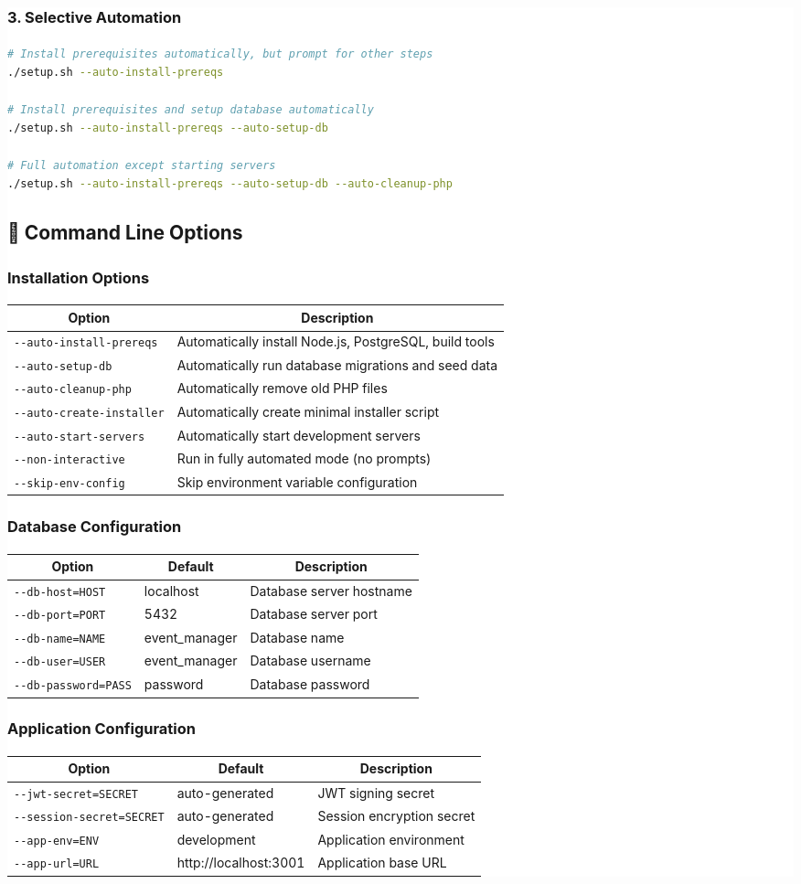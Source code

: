 ### 3. Selective Automation
```bash
# Install prerequisites automatically, but prompt for other steps
./setup.sh --auto-install-prereqs

# Install prerequisites and setup database automatically
./setup.sh --auto-install-prereqs --auto-setup-db

# Full automation except starting servers
./setup.sh --auto-install-prereqs --auto-setup-db --auto-cleanup-php
```

## 🔧 Command Line Options

### Installation Options
| Option | Description |
|--------|-------------|
| `--auto-install-prereqs` | Automatically install Node.js, PostgreSQL, build tools |
| `--auto-setup-db` | Automatically run database migrations and seed data |
| `--auto-cleanup-php` | Automatically remove old PHP files |
| `--auto-create-installer` | Automatically create minimal installer script |
| `--auto-start-servers` | Automatically start development servers |
| `--non-interactive` | Run in fully automated mode (no prompts) |
| `--skip-env-config` | Skip environment variable configuration |

### Database Configuration
| Option | Default | Description |
|--------|---------|-------------|
| `--db-host=HOST` | localhost | Database server hostname |
| `--db-port=PORT` | 5432 | Database server port |
| `--db-name=NAME` | event_manager | Database name |
| `--db-user=USER` | event_manager | Database username |
| `--db-password=PASS` | password | Database password |

### Application Configuration
| Option | Default | Description |
|--------|---------|-------------|
| `--jwt-secret=SECRET` | auto-generated | JWT signing secret |
| `--session-secret=SECRET` | auto-generated | Session encryption secret |
| `--app-env=ENV` | development | Application environment |
| `--app-url=URL` | http://localhost:3001 | Application base URL |
